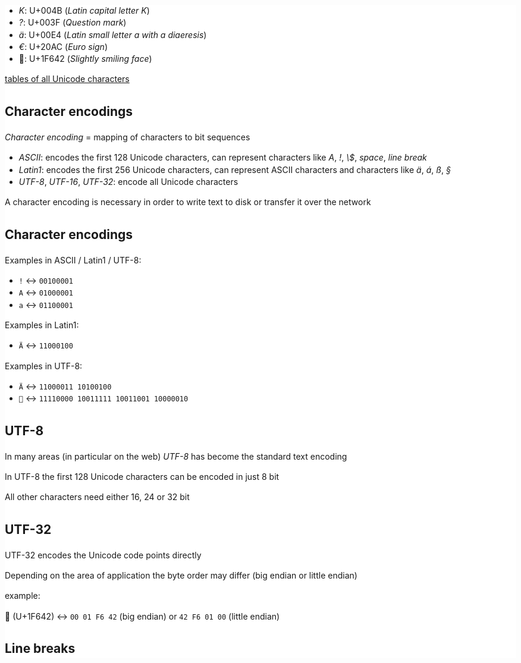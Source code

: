 - _K_: U+004B (_Latin capital letter K_)
- _?_: U+003F (_Question mark_)
- _ä_: U+00E4 (_Latin small letter a with a diaeresis_)
- _€_: U+20AC (_Euro sign_)
- 🙂: U+1F642 (_Slightly smiling face_)

[tables of all Unicode characters](https://en.wikibooks.org/wiki/Unicode/Character_reference)

## Character encodings

_Character encoding_ = mapping of characters to bit sequences

- _ASCII_: encodes the first 128 Unicode characters, can represent characters like _A_, _!_, _\\$_, _space_, _line break_
- _Latin1_: encodes the first 256 Unicode characters, can represent ASCII characters and characters like _ä_, _á_, _ß_, _§_
- _UTF-8_, _UTF-16_, _UTF-32_: encode all Unicode characters

A character encoding is necessary in order to write text to disk or transfer it over the network

## Character encodings

Examples in ASCII / Latin1 / UTF-8:

- `!` ↔ `00100001`
- `A` ↔ `01000001`
- `a` ↔ `01100001`

Examples in Latin1:

- `Ä` ↔ `11000100`

Examples in UTF-8:

- `Ä` ↔ `11000011 10100100`
- `🙂` ↔ `11110000 10011111 10011001 10000010`

## UTF-8

In many areas (in particular on the web) _UTF-8_ has become the standard text encoding

In UTF-8 the first 128 Unicode characters can be encoded in just 8 bit

All other characters need either 16, 24 or 32 bit

## UTF-32

UTF-32 encodes the Unicode code points directly

Depending on the area of application the byte order may differ (big endian or little endian)

example:

🙂 (U+1F642) ↔ `00 01 F6 42` (big endian) or `42 F6 01 00` (little endian)

## Line breaks
